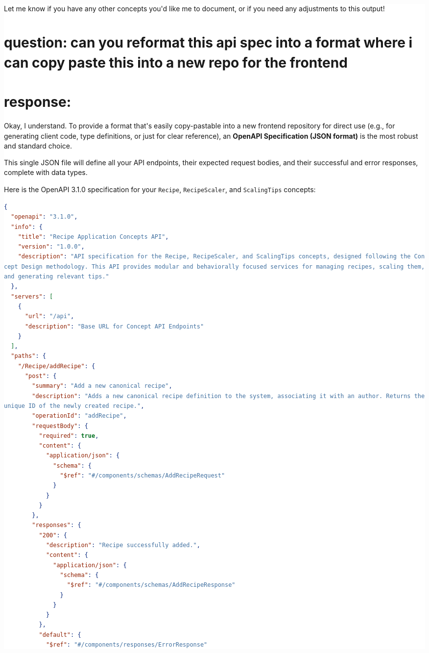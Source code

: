 Let me know if you have any other concepts you'd like me to document, or if you need any adjustments to this output!

# question: can you reformat this api spec into a format where i can copy paste this into a new repo for the frontend
# response:

Okay, I understand. To provide a format that's easily copy-pastable into a new frontend repository for direct use (e.g., for generating client code, type definitions, or just for clear reference), an **OpenAPI Specification (JSON format)** is the most robust and standard choice.

This single JSON file will define all your API endpoints, their expected request bodies, and their successful and error responses, complete with data types.

Here is the OpenAPI 3.1.0 specification for your `Recipe`, `RecipeScaler`, and `ScalingTips` concepts:

```json
{
  "openapi": "3.1.0",
  "info": {
    "title": "Recipe Application Concepts API",
    "version": "1.0.0",
    "description": "API specification for the Recipe, RecipeScaler, and ScalingTips concepts, designed following the Concept Design methodology. This API provides modular and behaviorally focused services for managing recipes, scaling them, and generating relevant tips."
  },
  "servers": [
    {
      "url": "/api",
      "description": "Base URL for Concept API Endpoints"
    }
  ],
  "paths": {
    "/Recipe/addRecipe": {
      "post": {
        "summary": "Add a new canonical recipe",
        "description": "Adds a new canonical recipe definition to the system, associating it with an author. Returns the unique ID of the newly created recipe.",
        "operationId": "addRecipe",
        "requestBody": {
          "required": true,
          "content": {
            "application/json": {
              "schema": {
                "$ref": "#/components/schemas/AddRecipeRequest"
              }
            }
          }
        },
        "responses": {
          "200": {
            "description": "Recipe successfully added.",
            "content": {
              "application/json": {
                "schema": {
                  "$ref": "#/components/schemas/AddRecipeResponse"
                }
              }
            }
          },
          "default": {
            "$ref": "#/components/responses/ErrorResponse"
```